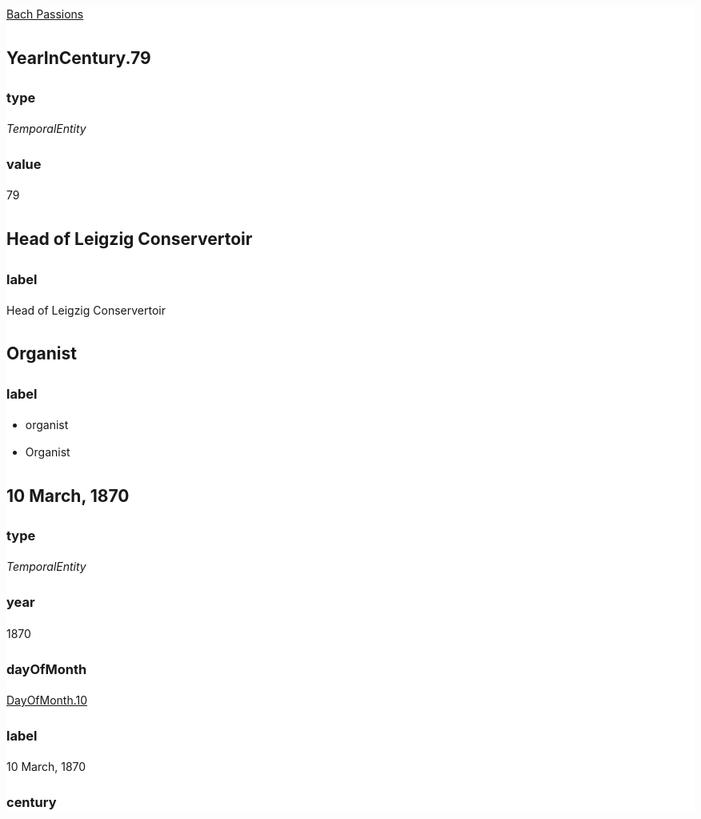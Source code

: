 
[Bach Passions](#Bach-Passions)

## YearInCentury.79

### type


*TemporalEntity*

### value


79

## Head of Leigzig Conservertoir

### label


Head of Leigzig Conservertoir

## Organist

### label

 - organist

 - Organist

## 10 March, 1870

### type


*TemporalEntity*

### year


1870

### dayOfMonth


[DayOfMonth.10](#DayOfMonth.10)

### label


10 March, 1870

### century
